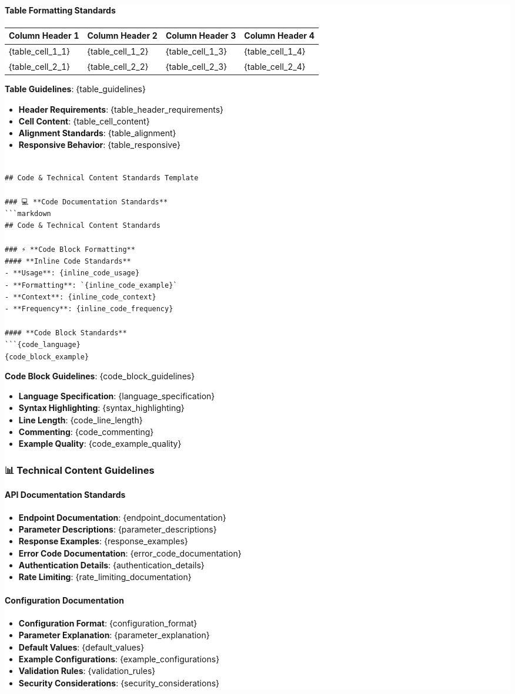 #### **Table Formatting Standards**
| Column Header 1 | Column Header 2 | Column Header 3 | Column Header 4 |
|----------------|----------------|----------------|----------------|
| {table_cell_1_1} | {table_cell_1_2} | {table_cell_1_3} | {table_cell_1_4} |
| {table_cell_2_1} | {table_cell_2_2} | {table_cell_2_3} | {table_cell_2_4} |

**Table Guidelines**: {table_guidelines}
- **Header Requirements**: {table_header_requirements}
- **Cell Content**: {table_cell_content}
- **Alignment Standards**: {table_alignment}
- **Responsive Behavior**: {table_responsive}
```

## Code & Technical Content Standards Template

### 💻 **Code Documentation Standards**
```markdown
## Code & Technical Content Standards

### ⚡ **Code Block Formatting**
#### **Inline Code Standards**
- **Usage**: {inline_code_usage}
- **Formatting**: `{inline_code_example}`
- **Context**: {inline_code_context}
- **Frequency**: {inline_code_frequency}

#### **Code Block Standards**
```{code_language}
{code_block_example}
```

**Code Block Guidelines**: {code_block_guidelines}
- **Language Specification**: {language_specification}
- **Syntax Highlighting**: {syntax_highlighting}
- **Line Length**: {code_line_length}
- **Commenting**: {code_commenting}
- **Example Quality**: {code_example_quality}

### 📊 **Technical Content Guidelines**
#### **API Documentation Standards**
- **Endpoint Documentation**: {endpoint_documentation}
- **Parameter Descriptions**: {parameter_descriptions}
- **Response Examples**: {response_examples}
- **Error Code Documentation**: {error_code_documentation}
- **Authentication Details**: {authentication_details}
- **Rate Limiting**: {rate_limiting_documentation}

#### **Configuration Documentation**
- **Configuration Format**: {configuration_format}
- **Parameter Explanation**: {parameter_explanation}
- **Default Values**: {default_values}
- **Example Configurations**: {example_configurations}
- **Validation Rules**: {validation_rules}
- **Security Considerations**: {security_considerations}

